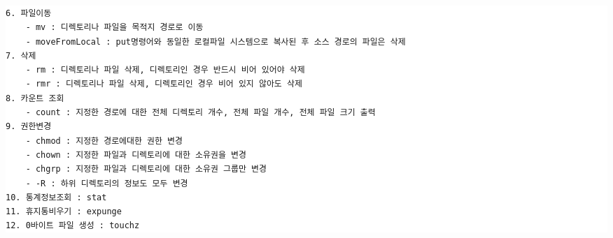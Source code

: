     6. 파일이동
        - mv : 디렉토리나 파일을 목적지 경로로 이동
        - moveFromLocal : put명령어와 동일한 로컬파일 시스템으로 복사된 후 소스 경로의 파일은 삭제
    7. 삭제
        - rm : 디렉토리나 파일 삭제, 디렉토리인 경우 반드시 비어 있어야 삭제
        - rmr : 디렉토리나 파일 삭제, 디렉토리인 경우 비어 있지 않아도 삭제
    8. 카운트 조회 
        - count : 지정한 경로에 대한 전체 디렉토리 개수, 전체 파일 개수, 전체 파일 크기 출력
    9. 권한변경
        - chmod : 지정한 경로에대한 권한 변경
        - chown : 지정한 파일과 디렉토리에 대한 소유권을 변경
        - chgrp : 지정한 파일과 디렉토리에 대한 소유권 그룹만 변경
        - -R : 하위 디렉토리의 정보도 모두 변경
    10. 통계정보조회 : stat
    11. 휴지통비우기 : expunge
    12. 0바이트 파일 생성 : touchz
